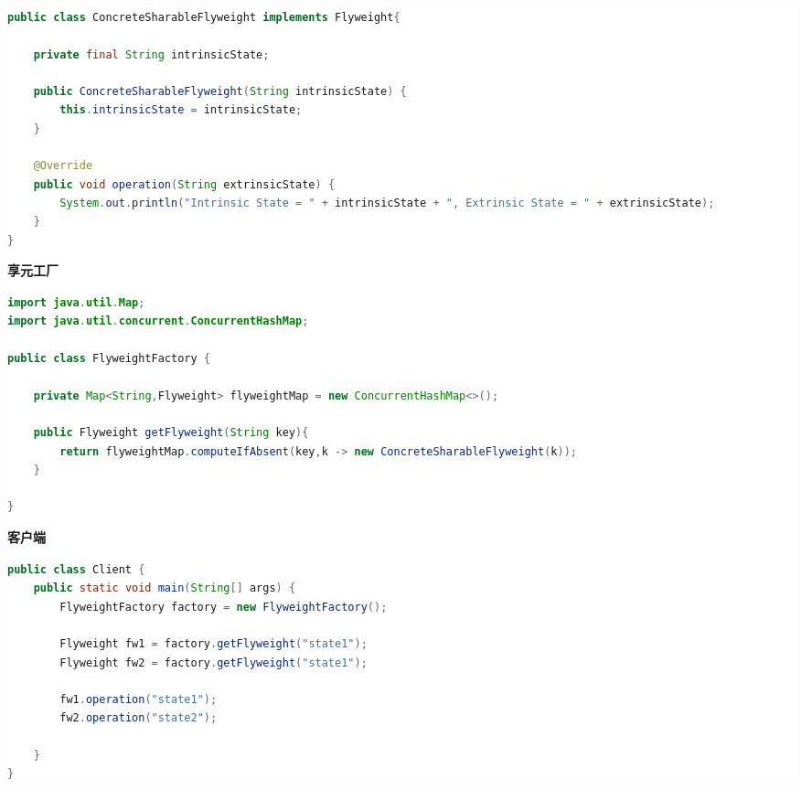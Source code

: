 ```java
public class ConcreteSharableFlyweight implements Flyweight{

    private final String intrinsicState;

    public ConcreteSharableFlyweight(String intrinsicState) {
        this.intrinsicState = intrinsicState;
    }

    @Override
    public void operation(String extrinsicState) {
        System.out.println("Intrinsic State = " + intrinsicState + ", Extrinsic State = " + extrinsicState);
    }
}
```

**享元工厂**

```java
import java.util.Map;
import java.util.concurrent.ConcurrentHashMap;

public class FlyweightFactory {

    private Map<String,Flyweight> flyweightMap = new ConcurrentHashMap<>();

    public Flyweight getFlyweight(String key){
        return flyweightMap.computeIfAbsent(key,k -> new ConcreteSharableFlyweight(k));
    }

}
```

**客户端**

```java
public class Client {
    public static void main(String[] args) {
        FlyweightFactory factory = new FlyweightFactory();

        Flyweight fw1 = factory.getFlyweight("state1");
        Flyweight fw2 = factory.getFlyweight("state1");

        fw1.operation("state1");
        fw2.operation("state2");

    }
}
```



